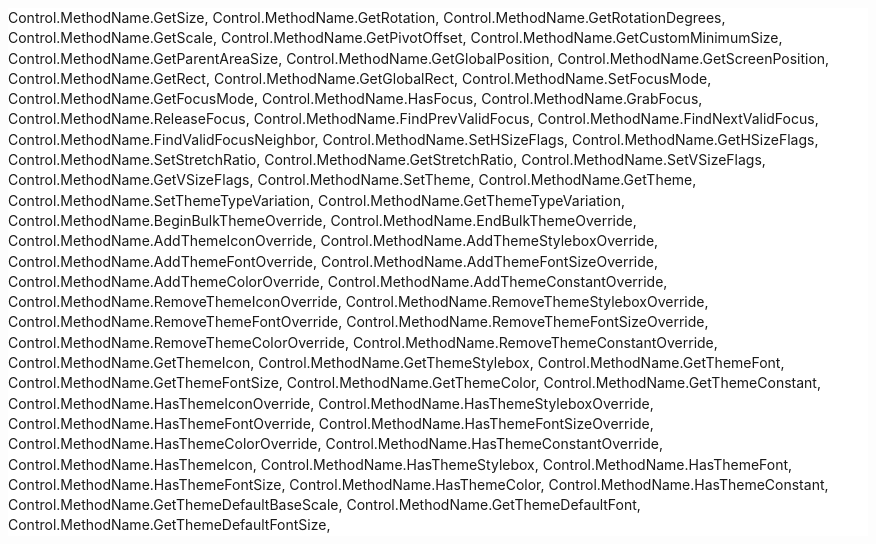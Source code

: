 Control.MethodName.GetSize, 
Control.MethodName.GetRotation, 
Control.MethodName.GetRotationDegrees, 
Control.MethodName.GetScale, 
Control.MethodName.GetPivotOffset, 
Control.MethodName.GetCustomMinimumSize, 
Control.MethodName.GetParentAreaSize, 
Control.MethodName.GetGlobalPosition, 
Control.MethodName.GetScreenPosition, 
Control.MethodName.GetRect, 
Control.MethodName.GetGlobalRect, 
Control.MethodName.SetFocusMode, 
Control.MethodName.GetFocusMode, 
Control.MethodName.HasFocus, 
Control.MethodName.GrabFocus, 
Control.MethodName.ReleaseFocus, 
Control.MethodName.FindPrevValidFocus, 
Control.MethodName.FindNextValidFocus, 
Control.MethodName.FindValidFocusNeighbor, 
Control.MethodName.SetHSizeFlags, 
Control.MethodName.GetHSizeFlags, 
Control.MethodName.SetStretchRatio, 
Control.MethodName.GetStretchRatio, 
Control.MethodName.SetVSizeFlags, 
Control.MethodName.GetVSizeFlags, 
Control.MethodName.SetTheme, 
Control.MethodName.GetTheme, 
Control.MethodName.SetThemeTypeVariation, 
Control.MethodName.GetThemeTypeVariation, 
Control.MethodName.BeginBulkThemeOverride, 
Control.MethodName.EndBulkThemeOverride, 
Control.MethodName.AddThemeIconOverride, 
Control.MethodName.AddThemeStyleboxOverride, 
Control.MethodName.AddThemeFontOverride, 
Control.MethodName.AddThemeFontSizeOverride, 
Control.MethodName.AddThemeColorOverride, 
Control.MethodName.AddThemeConstantOverride, 
Control.MethodName.RemoveThemeIconOverride, 
Control.MethodName.RemoveThemeStyleboxOverride, 
Control.MethodName.RemoveThemeFontOverride, 
Control.MethodName.RemoveThemeFontSizeOverride, 
Control.MethodName.RemoveThemeColorOverride, 
Control.MethodName.RemoveThemeConstantOverride, 
Control.MethodName.GetThemeIcon, 
Control.MethodName.GetThemeStylebox, 
Control.MethodName.GetThemeFont, 
Control.MethodName.GetThemeFontSize, 
Control.MethodName.GetThemeColor, 
Control.MethodName.GetThemeConstant, 
Control.MethodName.HasThemeIconOverride, 
Control.MethodName.HasThemeStyleboxOverride, 
Control.MethodName.HasThemeFontOverride, 
Control.MethodName.HasThemeFontSizeOverride, 
Control.MethodName.HasThemeColorOverride, 
Control.MethodName.HasThemeConstantOverride, 
Control.MethodName.HasThemeIcon, 
Control.MethodName.HasThemeStylebox, 
Control.MethodName.HasThemeFont, 
Control.MethodName.HasThemeFontSize, 
Control.MethodName.HasThemeColor, 
Control.MethodName.HasThemeConstant, 
Control.MethodName.GetThemeDefaultBaseScale, 
Control.MethodName.GetThemeDefaultFont, 
Control.MethodName.GetThemeDefaultFontSize, 